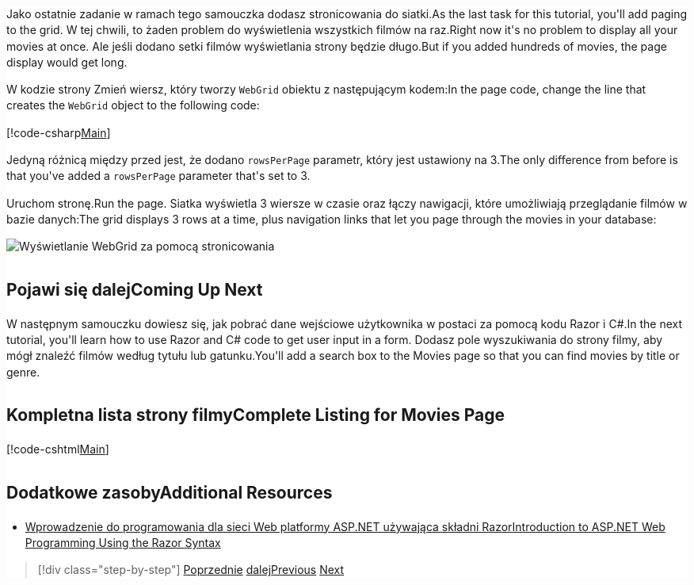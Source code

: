 <span data-ttu-id="f0dc9-346">Jako ostatnie zadanie w ramach tego samouczka dodasz stronicowania do siatki.</span><span class="sxs-lookup"><span data-stu-id="f0dc9-346">As the last task for this tutorial, you'll add paging to the grid.</span></span> <span data-ttu-id="f0dc9-347">W tej chwili, to żaden problem do wyświetlenia wszystkich filmów na raz.</span><span class="sxs-lookup"><span data-stu-id="f0dc9-347">Right now it's no problem to display all your movies at once.</span></span> <span data-ttu-id="f0dc9-348">Ale jeśli dodano setki filmów wyświetlania strony będzie długo.</span><span class="sxs-lookup"><span data-stu-id="f0dc9-348">But if you added hundreds of movies, the page display would get long.</span></span>

<span data-ttu-id="f0dc9-349">W kodzie strony Zmień wiersz, który tworzy `WebGrid` obiektu z następującym kodem:</span><span class="sxs-lookup"><span data-stu-id="f0dc9-349">In the page code, change the line that creates the `WebGrid` object to the following code:</span></span>

[!code-csharp[Main](displaying-data/samples/sample7.cs)]

<span data-ttu-id="f0dc9-350">Jedyną różnicą między przed jest, że dodano `rowsPerPage` parametr, który jest ustawiony na 3.</span><span class="sxs-lookup"><span data-stu-id="f0dc9-350">The only difference from before is that you've added a `rowsPerPage` parameter that's set to 3.</span></span>

<span data-ttu-id="f0dc9-351">Uruchom stronę.</span><span class="sxs-lookup"><span data-stu-id="f0dc9-351">Run the page.</span></span> <span data-ttu-id="f0dc9-352">Siatka wyświetla 3 wiersze w czasie oraz łączy nawigacji, które umożliwiają przeglądanie filmów w bazie danych:</span><span class="sxs-lookup"><span data-stu-id="f0dc9-352">The grid displays 3 rows at a time, plus navigation links that let you page through the movies in your database:</span></span>

![Wyświetlanie WebGrid za pomocą stronicowania](displaying-data/_static/image21.png)

## <a name="coming-up-next"></a><span data-ttu-id="f0dc9-354">Pojawi się dalej</span><span class="sxs-lookup"><span data-stu-id="f0dc9-354">Coming Up Next</span></span>

<span data-ttu-id="f0dc9-355">W następnym samouczku dowiesz się, jak pobrać dane wejściowe użytkownika w postaci za pomocą kodu Razor i C#.</span><span class="sxs-lookup"><span data-stu-id="f0dc9-355">In the next tutorial, you'll learn how to use Razor and C# code to get user input in a form.</span></span> <span data-ttu-id="f0dc9-356">Dodasz pole wyszukiwania do strony filmy, aby mógł znaleźć filmów według tytułu lub gatunku.</span><span class="sxs-lookup"><span data-stu-id="f0dc9-356">You'll add a search box to the Movies page so that you can find movies by title or genre.</span></span>

## <a name="complete-listing-for-movies-page"></a><span data-ttu-id="f0dc9-357">Kompletna lista strony filmy</span><span class="sxs-lookup"><span data-stu-id="f0dc9-357">Complete Listing for Movies Page</span></span>

[!code-cshtml[Main](displaying-data/samples/sample8.cshtml)]

## <a name="additional-resources"></a><span data-ttu-id="f0dc9-358">Dodatkowe zasoby</span><span class="sxs-lookup"><span data-stu-id="f0dc9-358">Additional Resources</span></span>

- [<span data-ttu-id="f0dc9-359">Wprowadzenie do programowania dla sieci Web platformy ASP.NET używająca składni Razor</span><span class="sxs-lookup"><span data-stu-id="f0dc9-359">Introduction to ASP.NET Web Programming Using the Razor Syntax</span></span>](https://go.microsoft.com/fwlink/?LinkID=202890)

> [!div class="step-by-step"]
> <span data-ttu-id="f0dc9-360">[Poprzednie](intro-to-web-pages-programming.md)
> [dalej](form-basics.md)</span><span class="sxs-lookup"><span data-stu-id="f0dc9-360">[Previous](intro-to-web-pages-programming.md)
[Next](form-basics.md)</span></span>
